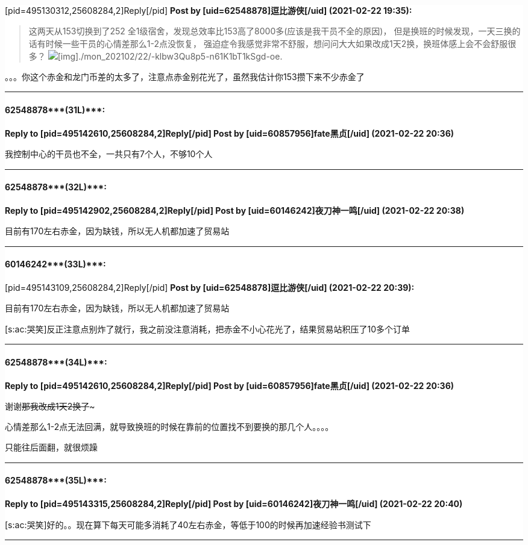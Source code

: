  [pid=495130312,25608284,2]Reply[/pid] **Post by [uid=62548878]逗比游侠[/uid] (2021-02-22 19:35):**

> 这两天从153切换到了252 全1级宿舍，发现总效率比153高了8000多(应该是我干员不全的原因)，
> 但是换班的时候发现，一天三换的话有时候一些干员的心情差那么1-2点没恢复，
 强迫症令我感觉非常不舒服，想问问大大如果改成1天2换，换班体感上会不会舒服很多？  <img src="https://img.nga.178.com/attachments/mon_202102/22/-klbw3Qu8p5-vy1K1aT1kSf4-no.jpg.medium.jpg"/>[img]./mon_202102/22/-klbw3Qu8p5-n61K1bT1kSgd-oe.

 。。。你这个赤金和龙门币差的太多了，注意点赤金别花光了，虽然我估计你153攒下来不少赤金了

---

#### 62548878***(31L)***:

 **Reply to [pid=495142610,25608284,2]Reply[/pid] Post by [uid=60857956]fate黑贞[/uid] (2021-02-22 20:36)**

 我控制中心的干员也不全，一共只有7个人，不够10个人

---

#### 62548878***(32L)***:

 **Reply to [pid=495142902,25608284,2]Reply[/pid] Post by [uid=60146242]夜刀神一鸣[/uid] (2021-02-22 20:38)**

 目前有170左右赤金，因为缺钱，所以无人机都加速了贸易站

---

#### 60146242***(33L)***:

 [pid=495143109,25608284,2]Reply[/pid] **Post by [uid=62548878]逗比游侠[/uid] (2021-02-22 20:39):**

 目前有170左右赤金，因为缺钱，所以无人机都加速了贸易站

 [s:ac:哭笑]反正注意点别炸了就行，我之前没注意消耗，把赤金不小心花光了，结果贸易站积压了10多个订单

---

#### 62548878***(34L)***:

 **Reply to [pid=495142610,25608284,2]Reply[/pid] Post by [uid=60857956]fate黑贞[/uid] (2021-02-22 20:36)**

 谢谢~~那我改成1天2换了~~~

 心情差那么1-2点无法回满，就导致换班的时候在靠前的位置找不到要换的那几个人。。。。

 只能往后面翻，就很烦躁

---

#### 62548878***(35L)***:

 **Reply to [pid=495143315,25608284,2]Reply[/pid] Post by [uid=60146242]夜刀神一鸣[/uid] (2021-02-22 20:40)**

 [s:ac:哭笑]好的。。现在算下每天可能多消耗了40左右赤金，等低于100的时候再加速经验书测试下

---

